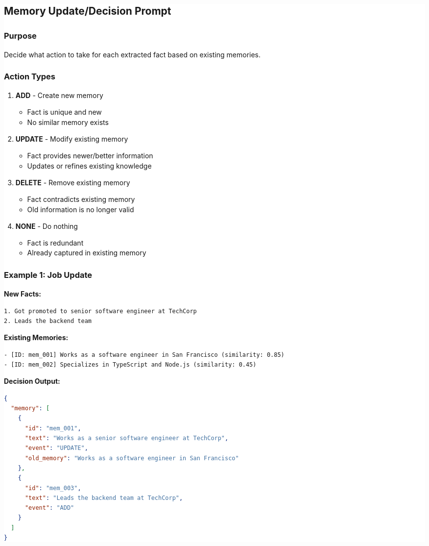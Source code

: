 ## Memory Update/Decision Prompt

### Purpose
Decide what action to take for each extracted fact based on existing memories.

### Action Types

1. **ADD** - Create new memory
   - Fact is unique and new
   - No similar memory exists

2. **UPDATE** - Modify existing memory
   - Fact provides newer/better information
   - Updates or refines existing knowledge

3. **DELETE** - Remove existing memory
   - Fact contradicts existing memory
   - Old information is no longer valid

4. **NONE** - Do nothing
   - Fact is redundant
   - Already captured in existing memory

### Example 1: Job Update

**New Facts:**
```
1. Got promoted to senior software engineer at TechCorp
2. Leads the backend team
```

**Existing Memories:**
```
- [ID: mem_001] Works as a software engineer in San Francisco (similarity: 0.85)
- [ID: mem_002] Specializes in TypeScript and Node.js (similarity: 0.45)
```

**Decision Output:**
```json
{
  "memory": [
    {
      "id": "mem_001",
      "text": "Works as a senior software engineer at TechCorp",
      "event": "UPDATE",
      "old_memory": "Works as a software engineer in San Francisco"
    },
    {
      "id": "mem_003",
      "text": "Leads the backend team at TechCorp",
      "event": "ADD"
    }
  ]
}
```
